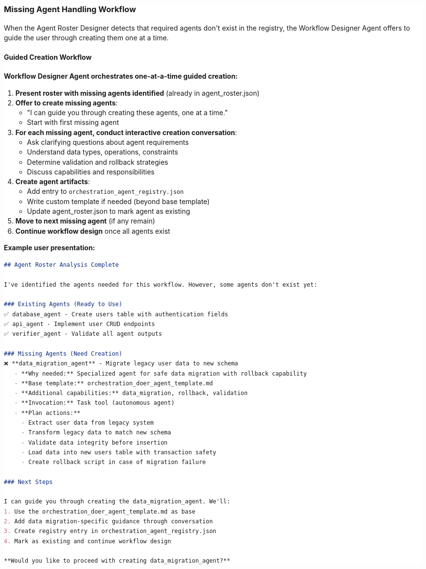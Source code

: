 
### Missing Agent Handling Workflow

When the Agent Roster Designer detects that required agents don't exist in the registry, the Workflow Designer Agent offers to guide the user through creating them one at a time.

#### Guided Creation Workflow

**Workflow Designer Agent orchestrates one-at-a-time guided creation:**

1. **Present roster with missing agents identified** (already in agent_roster.json)
2. **Offer to create missing agents**:
   - "I can guide you through creating these agents, one at a time."
   - Start with first missing agent
3. **For each missing agent, conduct interactive creation conversation**:
   - Ask clarifying questions about agent requirements
   - Understand data types, operations, constraints
   - Determine validation and rollback strategies
   - Discuss capabilities and responsibilities
4. **Create agent artifacts**:
   - Add entry to `orchestration_agent_registry.json`
   - Write custom template if needed (beyond base template)
   - Update agent_roster.json to mark agent as existing
5. **Move to next missing agent** (if any remain)
6. **Continue workflow design** once all agents exist

**Example user presentation:**
```markdown
## Agent Roster Analysis Complete

I've identified the agents needed for this workflow. However, some agents don't exist yet:

### Existing Agents (Ready to Use)
✅ database_agent - Create users table with authentication fields
✅ api_agent - Implement user CRUD endpoints
✅ verifier_agent - Validate all agent outputs

### Missing Agents (Need Creation)
❌ **data_migration_agent** - Migrate legacy user data to new schema
   - **Why needed:** Specialized agent for safe data migration with rollback capability
   - **Base template:** orchestration_doer_agent_template.md
   - **Additional capabilities:** data_migration, rollback, validation
   - **Invocation:** Task tool (autonomous agent)
   - **Plan actions:**
     - Extract user data from legacy system
     - Transform legacy data to match new schema
     - Validate data integrity before insertion
     - Load data into new users table with transaction safety
     - Create rollback script in case of migration failure

### Next Steps

I can guide you through creating the data_migration_agent. We'll:
1. Use the orchestration_doer_agent_template.md as base
2. Add data migration-specific guidance through conversation
3. Create registry entry in orchestration_agent_registry.json
4. Mark as existing and continue workflow design

**Would you like to proceed with creating data_migration_agent?**
```
